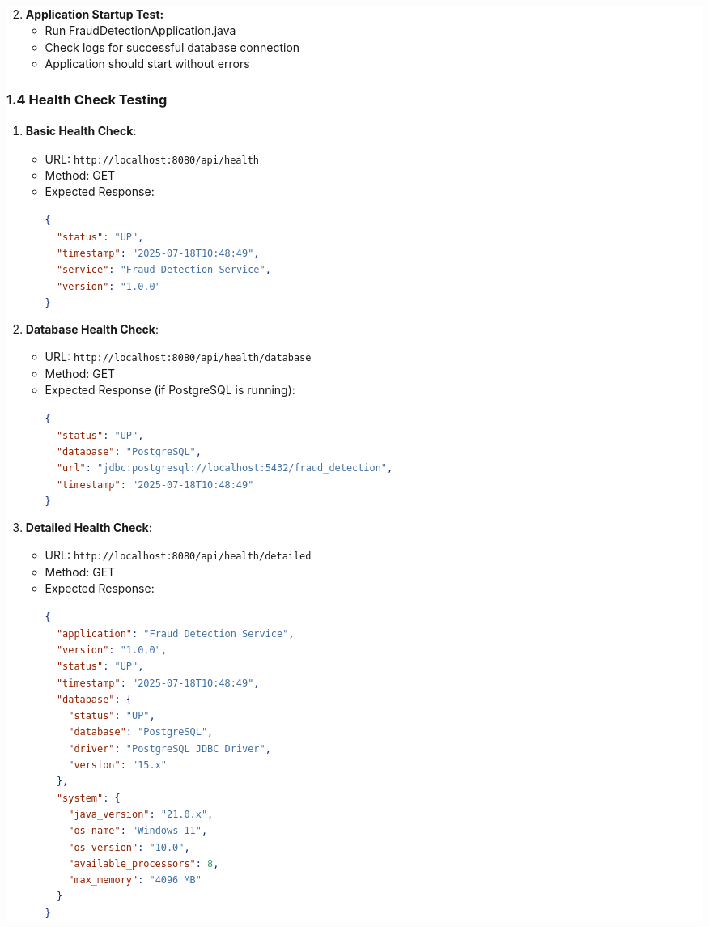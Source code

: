 2. **Application Startup Test:**
   - Run FraudDetectionApplication.java
   - Check logs for successful database connection
   - Application should start without errors

### 1.4 Health Check Testing
1. **Basic Health Check**:
   - URL: `http://localhost:8080/api/health`
   - Method: GET
   - Expected Response:
     ```json
     {
       "status": "UP",
       "timestamp": "2025-07-18T10:48:49",
       "service": "Fraud Detection Service",
       "version": "1.0.0"
     }
     ```

2. **Database Health Check**:
   - URL: `http://localhost:8080/api/health/database`
   - Method: GET
   - Expected Response (if PostgreSQL is running):
     ```json
     {
       "status": "UP",
       "database": "PostgreSQL",
       "url": "jdbc:postgresql://localhost:5432/fraud_detection",
       "timestamp": "2025-07-18T10:48:49"
     }
     ```

3. **Detailed Health Check**:
   - URL: `http://localhost:8080/api/health/detailed`
   - Method: GET
   - Expected Response:
     ```json
     {
       "application": "Fraud Detection Service",
       "version": "1.0.0",
       "status": "UP",
       "timestamp": "2025-07-18T10:48:49",
       "database": {
         "status": "UP",
         "database": "PostgreSQL",
         "driver": "PostgreSQL JDBC Driver",
         "version": "15.x"
       },
       "system": {
         "java_version": "21.0.x",
         "os_name": "Windows 11",
         "os_version": "10.0",
         "available_processors": 8,
         "max_memory": "4096 MB"
       }
     }
     ```
